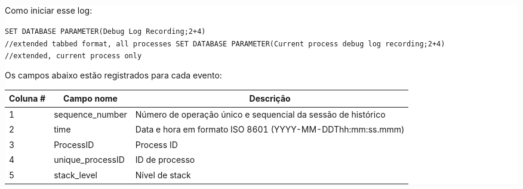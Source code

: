 Como iniciar esse log:

```4d
SET DATABASE PARAMETER(Debug Log Recording;2+4)  
//extended tabbed format, all processes SET DATABASE PARAMETER(Current process debug log recording;2+4)  
//extended, current process only
```

Os campos abaixo estão registrados para cada evento:

| Coluna # | Campo nome                      | Descrição                                                                                                                                                                                                                                                                                                                                                                                                                                                                                                                                                                                                                                                    |
| -------- | ------------------------------- | ------------------------------------------------------------------------------------------------------------------------------------------------------------------------------------------------------------------------------------------------------------------------------------------------------------------------------------------------------------------------------------------------------------------------------------------------------------------------------------------------------------------------------------------------------------------------------------------------------------------------------------------------------------ |
| 1        | sequence_number                 | Número de operação único e sequencial da sessão de histórico                                                                                                                                                                                                                                                                                                                                                                                                                                                                                                                                                                                                 |
| 2        | time                            | Data e hora em formato ISO 8601 (YYYY-MM-DDThh:mm:ss.mmm)                                                                                                                                                                                                                                                                                                                                                                                                                                                                                                                                                                                                    |
| 3        | ProcessID                       | Process ID                                                                                                                                                                                                                                                                                                                                                                                                                                                                                                                                                                                                                                                   |
| 4        | unique_processID                | ID de processo                                                                                                                                                                                                                                                                                                                                                                                                                                                                                                                                                                                                                                               |
| 5        | stack_level                     | Nível de stack                                                                                                                                                                                                                                                                                                                                                                                                                                                                                                                                                                                                                                               |